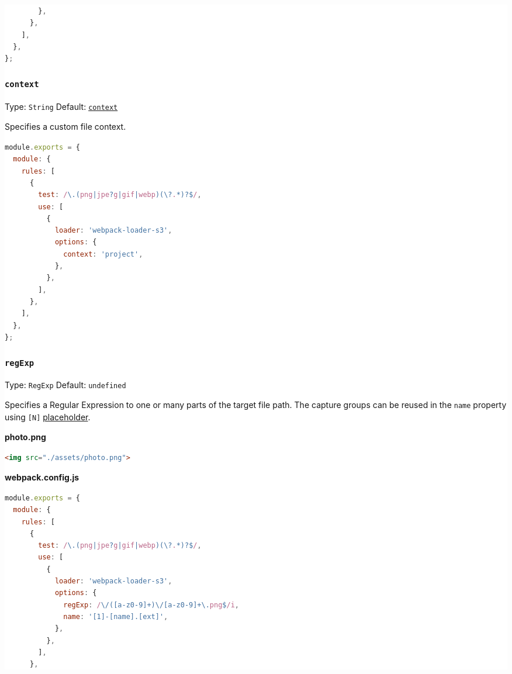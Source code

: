 ```js
        },
      },
    ],
  },
};
```

### `context`

Type: `String`
Default: [`context`](https://webpack.js.org/configuration/entry-context/#context)

Specifies a custom file context.

```js
module.exports = {
  module: {
    rules: [
      {
        test: /\.(png|jpe?g|gif|webp)(\?.*)?$/,
        use: [
          {
            loader: 'webpack-loader-s3',
            options: {
              context: 'project',
            },
          },
        ],
      },
    ],
  },
};
```

### `regExp`

Type: `RegExp`
Default: `undefined`

Specifies a Regular Expression to one or many parts of the target file path.
The capture groups can be reused in the `name` property using `[N]`
[placeholder](https://github.com/webpack-contrib/webpack-loader-s3#placeholders).

**photo.png**

```html
<img src="./assets/photo.png">
```

**webpack.config.js**

```js
module.exports = {
  module: {
    rules: [
      {
        test: /\.(png|jpe?g|gif|webp)(\?.*)?$/,
        use: [
          {
            loader: 'webpack-loader-s3',
            options: {
              regExp: /\/([a-z0-9]+)\/[a-z0-9]+\.png$/i,
              name: '[1]-[name].[ext]',
            },
          },
        ],
      },
```
